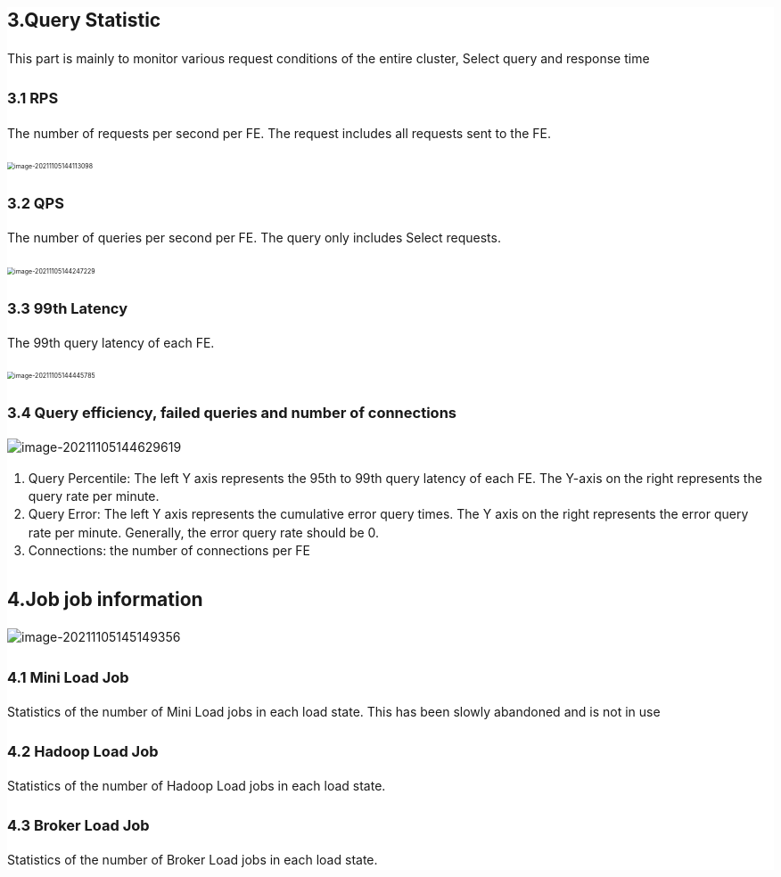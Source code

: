 ## 3.Query Statistic

This part is mainly to monitor various request conditions of the entire cluster, Select query and response time

### 3.1 RPS

The number of requests per second per FE. The request includes all requests sent to the FE.

<img src="/images/grafana/image-20211105144113098.png" alt="image-20211105144113098" style="zoom:50%;" />

### 3.2 QPS

The number of queries per second per FE. The query only includes Select requests.

<img src="/images/grafana/image-20211105144247229.png" alt="image-20211105144247229" style="zoom:50%;" />

### 3.3 99th Latency

The 99th query latency of each FE.

<img src="/images/grafana/image-20211105144445785.png" alt="image-20211105144445785" style="zoom:50%;" />

### 3.4 Query efficiency, failed queries and number of connections

![image-20211105144629619](/images/grafana/image-20211105144629619.png)

1. Query Percentile: The left Y axis represents the 95th to 99th query latency of each FE. The Y-axis on the right represents the query rate per minute.
2. Query Error: The left Y axis represents the cumulative error query times. The Y axis on the right represents the error query rate per minute. Generally, the error query rate should be 0.
3. Connections: the number of connections per FE

## 4.Job job information

![image-20211105145149356](/images/grafana/image-20211105145149356.png)

### 4.1 Mini Load Job

Statistics of the number of Mini Load jobs in each load state. This has been slowly abandoned and is not in use

### 4.2 Hadoop Load Job

Statistics of the number of Hadoop Load jobs in each load state.

### 4.3 Broker Load Job

Statistics of the number of Broker Load jobs in each load state.
